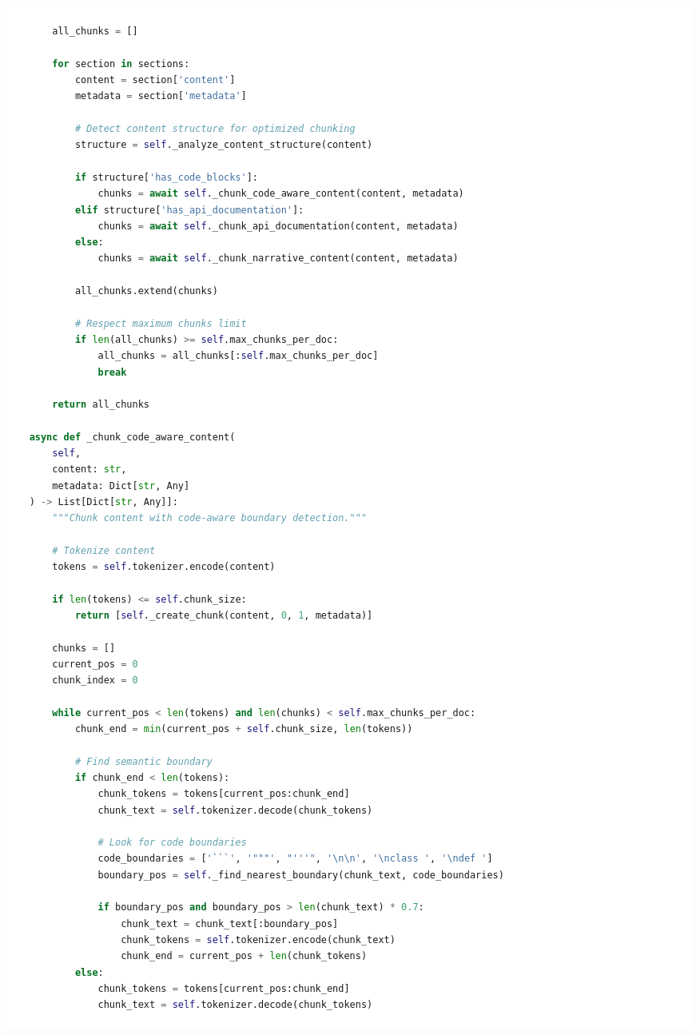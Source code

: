    ```python
           
           all_chunks = []
           
           for section in sections:
               content = section['content']
               metadata = section['metadata']
               
               # Detect content structure for optimized chunking
               structure = self._analyze_content_structure(content)
               
               if structure['has_code_blocks']:
                   chunks = await self._chunk_code_aware_content(content, metadata)
               elif structure['has_api_documentation']:
                   chunks = await self._chunk_api_documentation(content, metadata)
               else:
                   chunks = await self._chunk_narrative_content(content, metadata)
               
               all_chunks.extend(chunks)
               
               # Respect maximum chunks limit
               if len(all_chunks) >= self.max_chunks_per_doc:
                   all_chunks = all_chunks[:self.max_chunks_per_doc]
                   break
                   
           return all_chunks
           
       async def _chunk_code_aware_content(
           self, 
           content: str, 
           metadata: Dict[str, Any]
       ) -> List[Dict[str, Any]]:
           """Chunk content with code-aware boundary detection."""
           
           # Tokenize content
           tokens = self.tokenizer.encode(content)
           
           if len(tokens) <= self.chunk_size:
               return [self._create_chunk(content, 0, 1, metadata)]
           
           chunks = []
           current_pos = 0
           chunk_index = 0
           
           while current_pos < len(tokens) and len(chunks) < self.max_chunks_per_doc:
               chunk_end = min(current_pos + self.chunk_size, len(tokens))
               
               # Find semantic boundary
               if chunk_end < len(tokens):
                   chunk_tokens = tokens[current_pos:chunk_end]
                   chunk_text = self.tokenizer.decode(chunk_tokens)
                   
                   # Look for code boundaries
                   code_boundaries = ['```', '"""', "'''", '\n\n', '\nclass ', '\ndef ']
                   boundary_pos = self._find_nearest_boundary(chunk_text, code_boundaries)
                   
                   if boundary_pos and boundary_pos > len(chunk_text) * 0.7:
                       chunk_text = chunk_text[:boundary_pos]
                       chunk_tokens = self.tokenizer.encode(chunk_text)
                       chunk_end = current_pos + len(chunk_tokens)
               else:
                   chunk_tokens = tokens[current_pos:chunk_end]
                   chunk_text = self.tokenizer.decode(chunk_tokens)
               
   ```